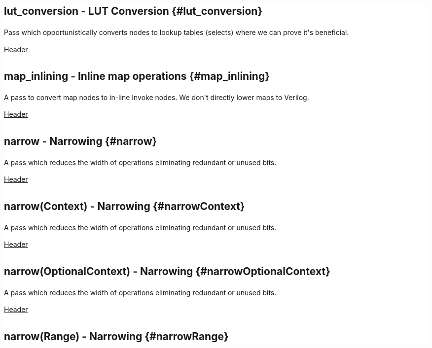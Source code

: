 
## lut_conversion - LUT Conversion {#lut_conversion}


Pass which opportunistically converts nodes to lookup tables (selects) where we can prove it's beneficial.


[Header](http://github.com/google/xls/tree/main/xls/passes/lut_conversion_pass.h)






## map_inlining - Inline map operations {#map_inlining}


A pass to convert map nodes to in-line Invoke nodes. We don't directly lower maps to Verilog.


[Header](http://github.com/google/xls/tree/main/xls/passes/map_inlining_pass.h)






## narrow - Narrowing {#narrow}


A pass which reduces the width of operations eliminating redundant or unused bits.


[Header](http://github.com/google/xls/tree/main/xls/passes/narrowing_pass.h)






## narrow(Context) - Narrowing {#narrowContext}


A pass which reduces the width of operations eliminating redundant or unused bits.


[Header](http://github.com/google/xls/tree/main/xls/passes/narrowing_pass.h)






## narrow(OptionalContext) - Narrowing {#narrowOptionalContext}


A pass which reduces the width of operations eliminating redundant or unused bits.


[Header](http://github.com/google/xls/tree/main/xls/passes/narrowing_pass.h)






## narrow(Range) - Narrowing {#narrowRange}
